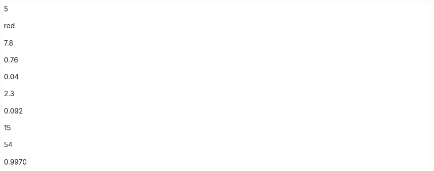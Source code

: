 </td>

<td style="text-align:right;">

5

</td>

<td style="text-align:left;">

red

</td>

</tr>

<tr>

<td style="text-align:right;">

7.8

</td>

<td style="text-align:right;">

0.76

</td>

<td style="text-align:right;">

0.04

</td>

<td style="text-align:right;">

2.3

</td>

<td style="text-align:right;">

0.092

</td>

<td style="text-align:right;">

15

</td>

<td style="text-align:right;">

54

</td>

<td style="text-align:right;">

0.9970

</td>
